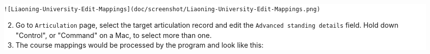     ![Liaoning-University-Edit-Mappings](doc/screenshot/Liaoning-University-Edit-Mappings.png)  
2. Go to `Articulation` page, select the target articulation record and edit the 
    `Advanced standing details` field. Hold down "Control", or "Command" on a Mac, to select more than one.  
3. The course mappings would be processed by the program and look like this:  